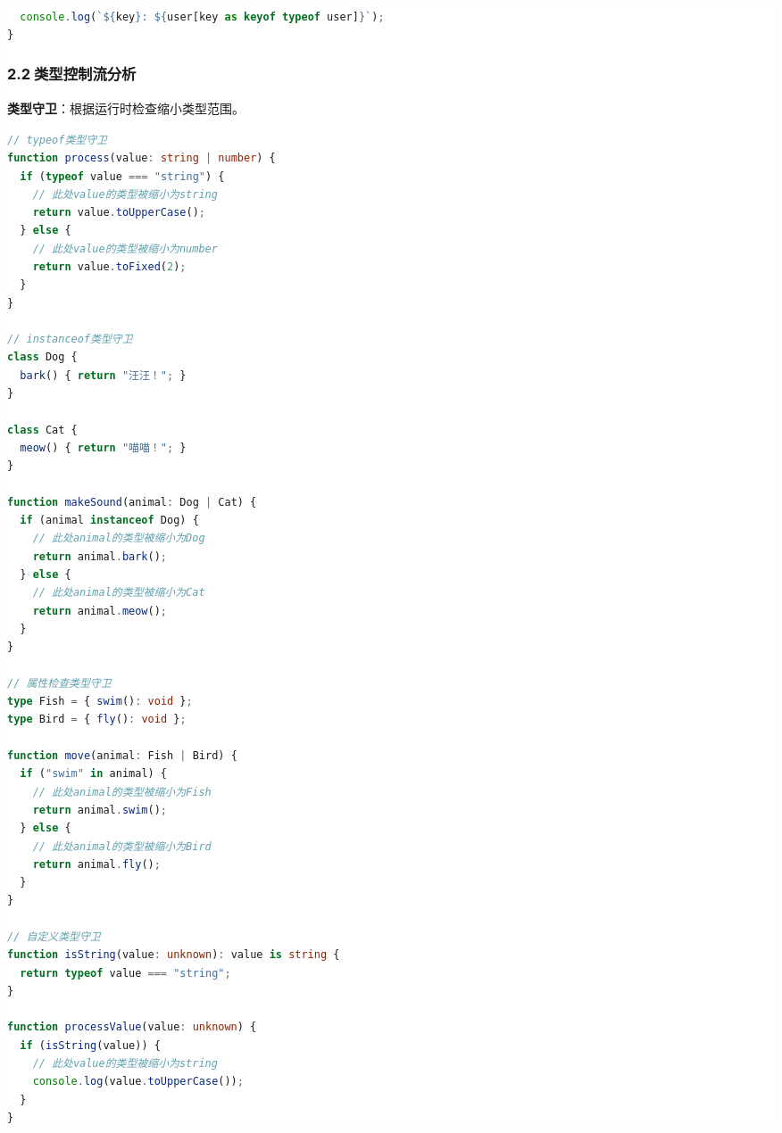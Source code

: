 ```typescript
  console.log(`${key}: ${user[key as keyof typeof user]}`);
}
```

### 2.2 类型控制流分析

**类型守卫**：根据运行时检查缩小类型范围。

```typescript
// typeof类型守卫
function process(value: string | number) {
  if (typeof value === "string") {
    // 此处value的类型被缩小为string
    return value.toUpperCase();
  } else {
    // 此处value的类型被缩小为number
    return value.toFixed(2);
  }
}

// instanceof类型守卫
class Dog {
  bark() { return "汪汪！"; }
}

class Cat {
  meow() { return "喵喵！"; }
}

function makeSound(animal: Dog | Cat) {
  if (animal instanceof Dog) {
    // 此处animal的类型被缩小为Dog
    return animal.bark();
  } else {
    // 此处animal的类型被缩小为Cat
    return animal.meow();
  }
}

// 属性检查类型守卫
type Fish = { swim(): void };
type Bird = { fly(): void };

function move(animal: Fish | Bird) {
  if ("swim" in animal) {
    // 此处animal的类型被缩小为Fish
    return animal.swim();
  } else {
    // 此处animal的类型被缩小为Bird
    return animal.fly();
  }
}

// 自定义类型守卫
function isString(value: unknown): value is string {
  return typeof value === "string";
}

function processValue(value: unknown) {
  if (isString(value)) {
    // 此处value的类型被缩小为string
    console.log(value.toUpperCase());
  }
}
```

  [P in K]: T[P];
  [key: string]: JSONValue;